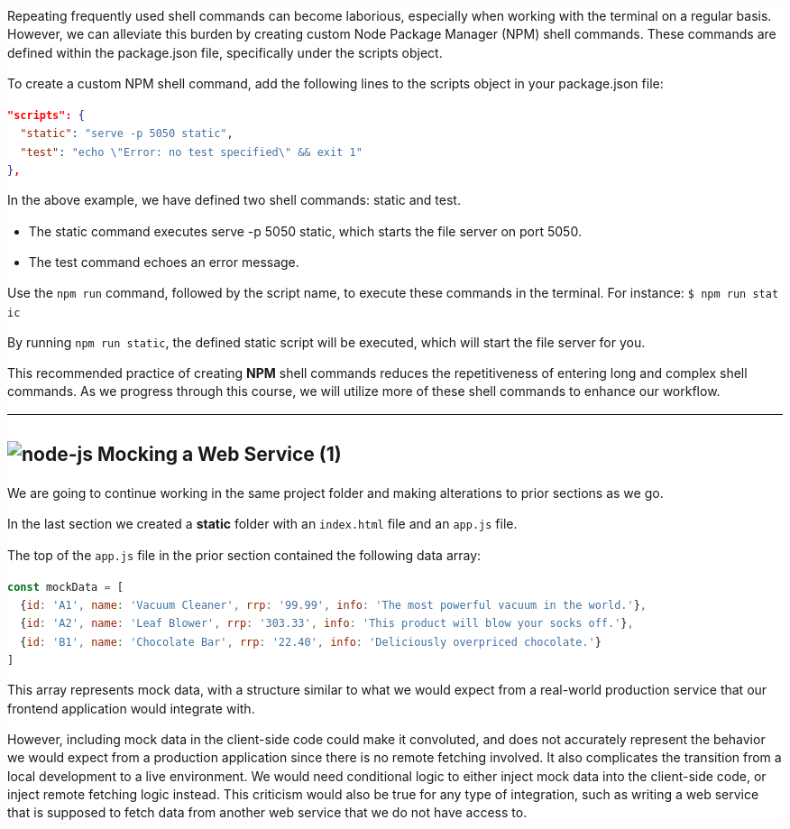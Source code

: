 Repeating frequently used shell commands can become laborious, especially when working with the terminal on a regular basis. However, we can alleviate this burden by creating custom Node Package Manager (NPM) shell commands. These commands are defined within the package.json file, specifically under the scripts object.

To create a custom NPM shell command, add the following lines to the scripts object in your package.json file:

```JSON
"scripts": {
  "static": "serve -p 5050 static",
  "test": "echo \"Error: no test specified\" && exit 1"
},
```

In the above example, we have defined two shell commands: static and test.

- The static command executes serve -p 5050 static, which starts the file server on port 5050.

- The test command echoes an error message.

Use the `npm run` command, followed by the script name, to execute these commands in the terminal. For instance: `$ npm run static`

By running `npm run static`, the defined static script will be executed, which will start the file server for you.

This recommended practice of creating **NPM** shell commands reduces the repetitiveness of entering long and complex shell commands. As we progress through this course, we will utilize more of these shell commands to enhance our workflow.

---

## <img width="48" height="48" src="https://img.icons8.com/fluency/48/node-js.png" alt="node-js"/> Mocking a Web Service (1)

We are going to continue working in the same project folder and making alterations to prior sections as we go.

In the last section we created a **static** folder with an `index.html` file and an `app.js` file.

The top of the `app.js` file in the prior section contained the following data array:

```JavaScript
const mockData = [
  {id: 'A1', name: 'Vacuum Cleaner', rrp: '99.99', info: 'The most powerful vacuum in the world.'},
  {id: 'A2', name: 'Leaf Blower', rrp: '303.33', info: 'This product will blow your socks off.'},
  {id: 'B1', name: 'Chocolate Bar', rrp: '22.40', info: 'Deliciously overpriced chocolate.'}
]
```

This array represents mock data, with a structure similar to what we would expect from a real-world production service that our frontend application would integrate with.

However, including mock data in the client-side code could make it convoluted, and does not accurately represent the behavior we would expect from a production application since there is no remote fetching involved. It also complicates the transition from a local development to a live environment. We would need conditional logic to either inject mock data into the client-side code, or inject remote fetching logic instead. This criticism would also be true for any type of integration, such as writing a web service that is supposed to fetch data from another web service that we do not have access to.
